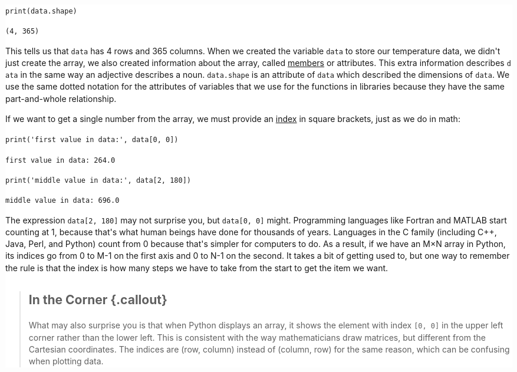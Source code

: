 ~~~ {.python}
print(data.shape)
~~~
~~~ {.output}
(4, 365)
~~~

This tells us that `data` has 4 rows and 365 columns. When we created the
variable `data` to store our temperature data, we didn't just create the array, we also
created information about the array, called [members](reference.html#member) or
attributes. This extra information describes `data` in
the same way an adjective describes a noun.
`data.shape` is an attribute  of `data` which described the dimensions of `data`.
We use the same dotted notation for the attributes of variables
that we use for the functions in libraries
because they have the same part-and-whole relationship.

If we want to get a single number from the array,
we must provide an [index](reference.html#index) in square brackets,
just as we do in math:

~~~ {.python}
print('first value in data:', data[0, 0])
~~~
~~~ {.output}
first value in data: 264.0

~~~

~~~ {.python}
print('middle value in data:', data[2, 180])
~~~
~~~ {.output}
middle value in data: 696.0

~~~

The expression `data[2, 180]` may not surprise you,
but `data[0, 0]` might.
Programming languages like Fortran and MATLAB start counting at 1,
because that's what human beings have done for thousands of years.
Languages in the C family (including C++, Java, Perl, and Python) count from 0
because that's simpler for computers to do.
As a result,
if we have an M&times;N array in Python,
its indices go from 0 to M-1 on the first axis
and 0 to N-1 on the second.
It takes a bit of getting used to,
but one way to remember the rule is that
the index is how many steps we have to take from the start to get the item we want.

> ## In the Corner {.callout}
>
> What may also surprise you is that when Python displays an array,
> it shows the element with index `[0, 0]` in the upper left corner
> rather than the lower left.
> This is consistent with the way mathematicians draw matrices,
> but different from the Cartesian coordinates.
> The indices are (row, column) instead of (column, row) for the same reason,
> which can be confusing when plotting data.
